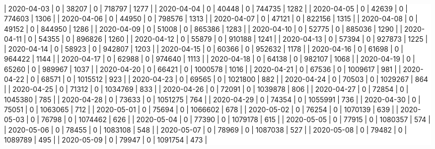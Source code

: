 | 2020-04-03 | 0 | 38207 | 0 | 718797 | 1277 |
| 2020-04-04 | 0 | 40448 | 0 | 744735 | 1282 |
| 2020-04-05 | 0 | 42639 | 0 | 774603 | 1306 |
| 2020-04-06 | 0 | 44950 | 0 | 798576 | 1313 |
| 2020-04-07 | 0 | 47121 | 0 | 822156 | 1315 |
| 2020-04-08 | 0 | 49152 | 0 | 844950 | 1286 |
| 2020-04-09 | 0 | 51008 | 0 | 865386 | 1283 |
| 2020-04-10 | 0 | 52775 | 0 | 885036 | 1290 |
| 2020-04-11 | 0 | 54355 | 0 | 896826 | 1260 |
| 2020-04-12 | 0 | 55879 | 0 | 910188 | 1241 |
| 2020-04-13 | 0 | 57394 | 0 | 927873 | 1225 |
| 2020-04-14 | 0 | 58923 | 0 | 942807 | 1203 |
| 2020-04-15 | 0 | 60366 | 0 | 952632 | 1178 |
| 2020-04-16 | 0 | 61698 | 0 | 964422 | 1144 |
| 2020-04-17 | 0 | 62988 | 0 | 974640 | 1113 |
| 2020-04-18 | 0 | 64138 | 0 | 982107 | 1068 |
| 2020-04-19 | 0 | 65260 | 0 | 989967 | 1037 |
| 2020-04-20 | 0 | 66421 | 0 | 1000578 | 1016 |
| 2020-04-21 | 0 | 67536 | 0 | 1009617 | 981 |
| 2020-04-22 | 0 | 68571 | 0 | 1015512 | 923 |
| 2020-04-23 | 0 | 69565 | 0 | 1021800 | 882 |
| 2020-04-24 | 0 | 70503 | 0 | 1029267 | 864 |
| 2020-04-25 | 0 | 71312 | 0 | 1034769 | 833 |
| 2020-04-26 | 0 | 72091 | 0 | 1039878 | 806 |
| 2020-04-27 | 0 | 72854 | 0 | 1045380 | 785 |
| 2020-04-28 | 0 | 73633 | 0 | 1051275 | 764 |
| 2020-04-29 | 0 | 74354 | 0 | 1055991 | 736 |
| 2020-04-30 | 0 | 75051 | 0 | 1063065 | 712 |
| 2020-05-01 | 0 | 75694 | 0 | 1066602 | 678 |
| 2020-05-02 | 0 | 76254 | 0 | 1070139 | 639 |
| 2020-05-03 | 0 | 76798 | 0 | 1074462 | 626 |
| 2020-05-04 | 0 | 77390 | 0 | 1079178 | 615 |
| 2020-05-05 | 0 | 77915 | 0 | 1080357 | 574 |
| 2020-05-06 | 0 | 78455 | 0 | 1083108 | 548 |
| 2020-05-07 | 0 | 78969 | 0 | 1087038 | 527 |
| 2020-05-08 | 0 | 79482 | 0 | 1089789 | 495 |
| 2020-05-09 | 0 | 79947 | 0 | 1091754 | 473 |